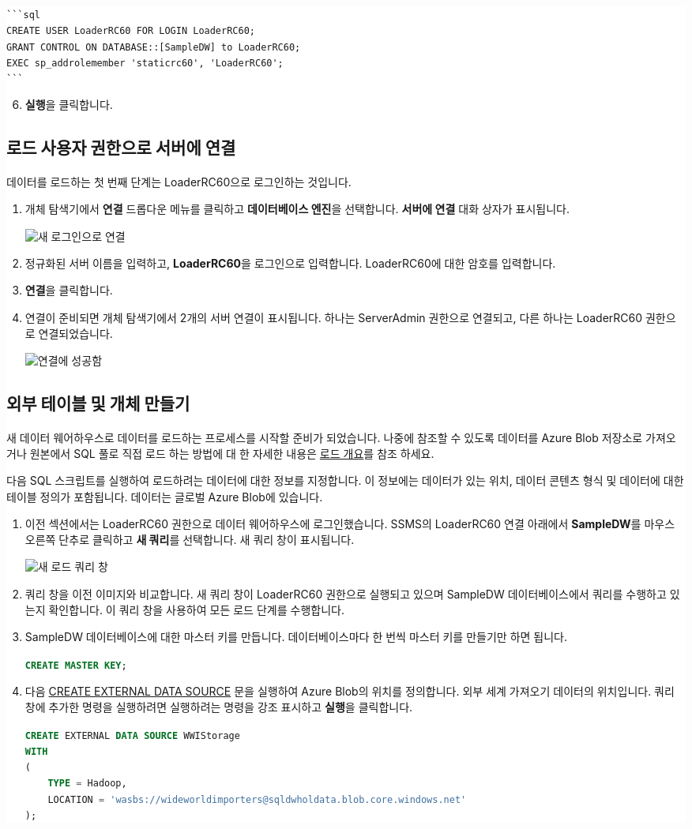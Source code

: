     ```sql
    CREATE USER LoaderRC60 FOR LOGIN LoaderRC60;
    GRANT CONTROL ON DATABASE::[SampleDW] to LoaderRC60;
    EXEC sp_addrolemember 'staticrc60', 'LoaderRC60';
    ```

6. **실행**을 클릭합니다.

## <a name="connect-to-the-server-as-the-loading-user"></a>로드 사용자 권한으로 서버에 연결

데이터를 로드하는 첫 번째 단계는 LoaderRC60으로 로그인하는 것입니다.  

1. 개체 탐색기에서 **연결** 드롭다운 메뉴를 클릭하고 **데이터베이스 엔진**을 선택합니다. **서버에 연결** 대화 상자가 표시됩니다.

    ![새 로그인으로 연결](./media/load-data-wideworldimportersdw/connect-as-loading-user.png)

2. 정규화된 서버 이름을 입력하고, **LoaderRC60**을 로그인으로 입력합니다.  LoaderRC60에 대한 암호를 입력합니다.

3. **연결**을 클릭합니다.

4. 연결이 준비되면 개체 탐색기에서 2개의 서버 연결이 표시됩니다. 하나는 ServerAdmin 권한으로 연결되고, 다른 하나는 LoaderRC60 권한으로 연결되었습니다.

    ![연결에 성공함](./media/load-data-wideworldimportersdw/connected-as-new-login.png)

## <a name="create-external-tables-and-objects"></a>외부 테이블 및 개체 만들기

새 데이터 웨어하우스로 데이터를 로드하는 프로세스를 시작할 준비가 되었습니다. 나중에 참조할 수 있도록 데이터를 Azure Blob 저장소로 가져오거나 원본에서 SQL 풀로 직접 로드 하는 방법에 대 한 자세한 내용은 [로드 개요](design-elt-data-loading.md)를 참조 하세요.

다음 SQL 스크립트를 실행하여 로드하려는 데이터에 대한 정보를 지정합니다. 이 정보에는 데이터가 있는 위치, 데이터 콘텐츠 형식 및 데이터에 대한 테이블 정의가 포함됩니다. 데이터는 글로벌 Azure Blob에 있습니다.

1. 이전 섹션에서는 LoaderRC60 권한으로 데이터 웨어하우스에 로그인했습니다. SSMS의 LoaderRC60 연결 아래에서 **SampleDW**를 마우스 오른쪽 단추로 클릭하고 **새 쿼리**를 선택합니다.  새 쿼리 창이 표시됩니다.

    ![새 로드 쿼리 창](./media/load-data-wideworldimportersdw/new-loading-query.png)

2. 쿼리 창을 이전 이미지와 비교합니다.  새 쿼리 창이 LoaderRC60 권한으로 실행되고 있으며 SampleDW 데이터베이스에서 쿼리를 수행하고 있는지 확인합니다. 이 쿼리 창을 사용하여 모든 로드 단계를 수행합니다.

3. SampleDW 데이터베이스에 대한 마스터 키를 만듭니다. 데이터베이스마다 한 번씩 마스터 키를 만들기만 하면 됩니다.

    ```sql
    CREATE MASTER KEY;
    ```

4. 다음 [CREATE EXTERNAL DATA SOURCE](/sql/t-sql/statements/create-external-data-source-transact-sql?toc=/azure/synapse-analytics/sql-data-warehouse/toc.json&bc=/azure/synapse-analytics/sql-data-warehouse/breadcrumb/toc.json&view=azure-sqldw-latest) 문을 실행하여 Azure Blob의 위치를 정의합니다. 외부 세계 가져오기 데이터의 위치입니다.  쿼리 창에 추가한 명령을 실행하려면 실행하려는 명령을 강조 표시하고 **실행**을 클릭합니다.

    ```sql
    CREATE EXTERNAL DATA SOURCE WWIStorage
    WITH
    (
        TYPE = Hadoop,
        LOCATION = 'wasbs://wideworldimporters@sqldwholdata.blob.core.windows.net'
    );
    ```

